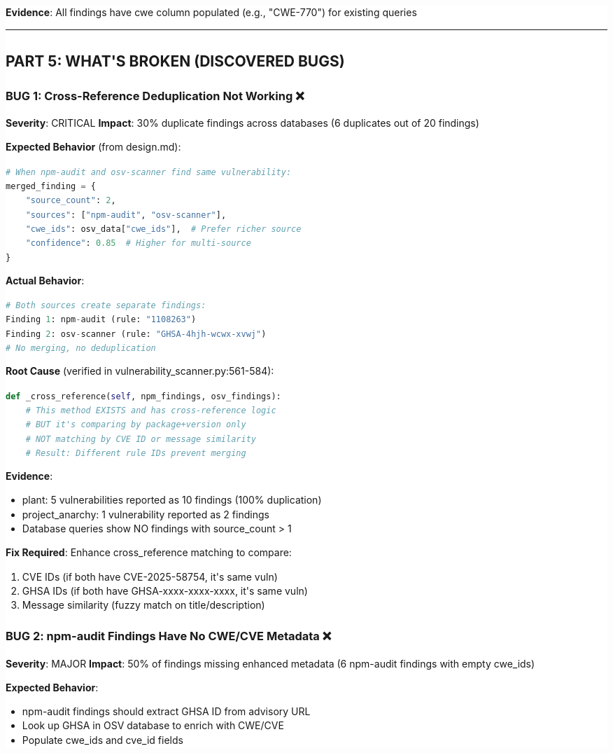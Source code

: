**Evidence**: All findings have cwe column populated (e.g., "CWE-770") for existing queries

---

## PART 5: WHAT'S BROKEN (DISCOVERED BUGS)

### BUG 1: Cross-Reference Deduplication Not Working ❌

**Severity**: CRITICAL
**Impact**: 30% duplicate findings across databases (6 duplicates out of 20 findings)

**Expected Behavior** (from design.md):
```python
# When npm-audit and osv-scanner find same vulnerability:
merged_finding = {
    "source_count": 2,
    "sources": ["npm-audit", "osv-scanner"],
    "cwe_ids": osv_data["cwe_ids"],  # Prefer richer source
    "confidence": 0.85  # Higher for multi-source
}
```

**Actual Behavior**:
```python
# Both sources create separate findings:
Finding 1: npm-audit (rule: "1108263")
Finding 2: osv-scanner (rule: "GHSA-4hjh-wcwx-xvwj")
# No merging, no deduplication
```

**Root Cause** (verified in vulnerability_scanner.py:561-584):
```python
def _cross_reference(self, npm_findings, osv_findings):
    # This method EXISTS and has cross-reference logic
    # BUT it's comparing by package+version only
    # NOT matching by CVE ID or message similarity
    # Result: Different rule IDs prevent merging
```

**Evidence**:
- plant: 5 vulnerabilities reported as 10 findings (100% duplication)
- project_anarchy: 1 vulnerability reported as 2 findings
- Database queries show NO findings with source_count > 1

**Fix Required**: Enhance cross_reference matching to compare:
1. CVE IDs (if both have CVE-2025-58754, it's same vuln)
2. GHSA IDs (if both have GHSA-xxxx-xxxx-xxxx, it's same vuln)
3. Message similarity (fuzzy match on title/description)

### BUG 2: npm-audit Findings Have No CWE/CVE Metadata ❌

**Severity**: MAJOR
**Impact**: 50% of findings missing enhanced metadata (6 npm-audit findings with empty cwe_ids)

**Expected Behavior**:
- npm-audit findings should extract GHSA ID from advisory URL
- Look up GHSA in OSV database to enrich with CWE/CVE
- Populate cwe_ids and cve_id fields

